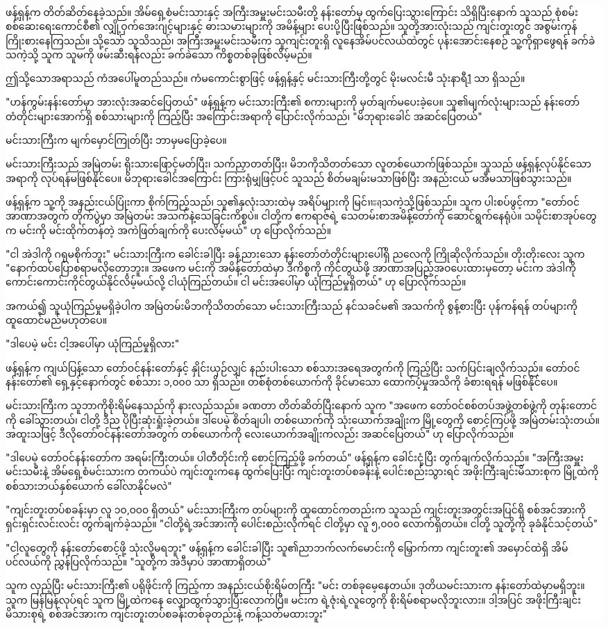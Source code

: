 ဖန့်ရှန့်က တိတ်ဆိတ်နေခဲ့သည်။ အိမ်ရှေ့စံမင်းသားနှင့် အကြီးအမှူးမင်းသမီးတို့ နန်းတော်မှ ထွက်ပြေးသွားကြောင်း သိရှိပြီးနောက် သူသည် စုံစမ်းစစ်ဆေးရေးကောင်စီ၏ လျှို့ဝှက်အေးဂျင့်များနှင့် ဓားသမားများကို အမိန့်များ ပေးပို့ပြီးဖြစ်သည်။ သူတို့အားလုံးသည် ကျင်းတူးတွင် အစွမ်းကုန် ကြိုးစားနေကြသည်။ သို့သော် သူသိသည်၊ အကြီးအမှူးမင်းသမီးက သူကျင်းတူးရှိ လူနေအိမ်ပင်လယ်ထဲတွင် ပုန်းအောင်းနေစဉ် သူ့ကိုရှာဖွေရန် ခက်ခဲသကဲ့သို့ သူက သူမကို ဖမ်းဆီးရန်လည်း ခက်ခဲသော ကိစ္စတစ်ခုဖြစ်လိမ့်မည်။

ဤသို့သောအရာသည် ကံအပေါ်မူတည်သည်။ ကံမကောင်းစွာဖြင့် ဖန့်ရှန့်နှင့် မင်းသားကြီးတို့တွင် မိုးမလင်းမီ သုံးနာရီ[1](#fn01.1) သာ ရှိသည်။

"ဟန်ကွမ်းနန်းတော်မှာ အားလုံးအဆင်ပြေတယ်" ဖန့်ရှန့်က မင်းသားကြီး၏ စကားများကို မှတ်ချက်မပေးခဲ့ပေ။ သူ၏မျက်လုံးများသည် နန်းတော်တံတိုင်းများအောက်ရှိ စစ်သားများကို ကြည့်ပြီး အကြောင်းအရာကို ပြောင်းလိုက်သည်၊ "မိဘုရားခေါင် အဆင်ပြေတယ်"

မင်းသားကြီးက မျက်မှောင်ကြုတ်ပြီး ဘာမှမပြောခဲ့ပေ။

မင်းသားကြီးသည် အမြဲတမ်း ရိုးသားဖြောင့်မတ်ပြီး၊ သက်ညှာတတ်ပြီး၊ မိဘကိုသိတတ်သော လူတစ်ယောက်ဖြစ်သည်။ သူသည် ဖန့်ရှန့်လုပ်နိုင်သောအရာကို လုပ်ရန်မဖြစ်နိုင်ပေ။ မိဘုရားခေါင်အကြောင်း ကြားရုံမျှဖြင့်ပင် သူသည် စိတ်မချမ်းမသာဖြစ်ပြီး အနည်းငယ် မအီမသာဖြစ်သွားသည်။

ဖန့်ရှန့်က သူ့ကို အနည်းငယ်ပြုံးကာ စိုက်ကြည့်သည်၊ သူ၏နှလုံးသားထဲမှ အရိပ်များကို မြင်ทะลุသကဲ့သို့ဖြစ်သည်။ သူက ပါးစပ်ဖွင့်ကာ "တော်ဝင်အာဏာအတွက် တိုက်ပွဲမှာ အမြဲတမ်း အသက်နဲ့သေခြင်းကိစ္စပဲ။ ငါတို့က ဧကရာဇ်ရဲ့ သေတမ်းစာအမိန့်တော်ကို ဆောင်ရွက်နေရုံပဲ။ သမိုင်းစာအုပ်တွေက မင်းကို မင်းထိုက်တန်တဲ့ အကဲဖြတ်ချက်ကို ပေးလိမ့်မယ်" ဟု ပြောလိုက်သည်။

"ငါ အဲဒါကို ဂရုမစိုက်ဘူး" မင်းသားကြီးက ခေါင်းခါပြီး ခန့်ညားသော နန်းတော်တံတိုင်းများပေါ်ရှိ ညလေကို ကြိုဆိုလိုက်သည်။ တိုးတိုးလေး သူက "နောက်ထပ်ပြောစရာမလိုတော့ဘူး။ အဖေက မင်းကို အမိန့်တော်ထဲမှာ ဒီကိစ္စကို ကိုင်တွယ်ဖို့ အာဏာအပြည့်အဝပေးထားမှတော့ မင်းက အဲဒါကို ကောင်းကောင်းကိုင်တွယ်နိုင်လိမ့်မယ်လို့ ငါယုံကြည်တယ်။ ငါ မင်းအပေါ်မှာ ယုံကြည်မှုရှိတယ်" ဟု ပြောလိုက်သည်။

အကယ်၍ သူယုံကြည်မှုမရှိခဲ့ပါက အမြဲတမ်းမိဘကိုသိတတ်သော မင်းသားကြီးသည် နင်သခင်မ၏ အသက်ကို စွန့်စားပြီး ပုန်ကန်ရန် တပ်များကို ထူထောင်မည်မဟုတ်ပေ။

"ဒါပေမဲ့ မင်း ငါ့အပေါ်မှာ ယုံကြည်မှုရှိလား"

ဖန့်ရှန့်က ကျယ်ပြန့်သော တော်ဝင်နန်းတော်နှင့် နှိုင်းယှဉ်လျှင် နည်းပါးသော စစ်သားအရေအတွက်ကို ကြည့်ပြီး သက်ပြင်းချလိုက်သည်။ တော်ဝင်နန်းတော်၏ ရှေ့နှင့်နောက်တွင် စစ်သား ၁,၀၀၀ သာ ရှိသည်။ တစ်စုံတစ်ယောက်ကို ခိုင်မာသော ထောက်ပံ့မှုအသိကို ခံစားရရန် မဖြစ်နိုင်ပေ။

မင်းသားကြီးက သူဘာကိုစိုးရိမ်နေသည်ကို နားလည်သည်။ ခဏတာ တိတ်ဆိတ်ပြီးနောက် သူက "အဖေက တော်ဝင်စစ်တပ်အဖွဲ့တစ်ဖွဲ့ကို တုန်းတောင်ကို ခေါ်သွားတယ်၊ ငါတို့ ဒီည ပိုပြီးဆုံးရှုံးခဲ့တယ်။ ဒါပေမဲ့ စိတ်ချပါ၊ တစ်ယောက်ကို သုံးယောက်အချိုးက မြို့တွေကို စောင့်ကြပ်ဖို့ အမြဲတမ်းသုံးတယ်။ အထူးသဖြင့် ဒီလိုတော်ဝင်နန်းတော်အတွက် တစ်ယောက်ကို လေးယောက်အချိုးကလည်း အဆင်ပြေတယ်" ဟု ပြောလိုက်သည်။

"ဒါပေမဲ့ တော်ဝင်နန်းတော်က အရမ်းကြီးတယ်။ ပါတီတိုင်းကို စောင့်ကြည့်ဖို့ ခက်တယ်" ဖန့်ရှန့်က ခေါင်းငုံ့ပြီး တွက်ချက်လိုက်သည်။ "အကြီးအမှူးမင်းသမီးနဲ့ အိမ်ရှေ့စံမင်းသားက တကယ်ပဲ ကျင်းတူးကနေ ထွက်ပြေးပြီး ကျင်းတူးတပ်စခန်းနဲ့ ပေါင်းစည်းသွားရင် အဖိုးကြီးချင်းမိသားစုက မြို့ထဲကို စစ်သားဘယ်နှစ်ယောက် ခေါ်လာနိုင်မလဲ"

"ကျင်းတူးတပ်စခန်းမှာ လူ ၁၀,၀၀၀ ရှိတယ်" မင်းသားကြီးက တပ်များကို ထူထောင်ကတည်းက သူသည် ကျင်းတူးအတွင်းအပြင်ရှိ စစ်အင်အားကို ရှင်းရှင်းလင်းလင်း တွက်ချက်ခဲ့သည်။ "ငါတို့ရဲ့အင်အားကို ပေါင်းစည်းလိုက်ရင် ငါတို့မှာ လူ ၅,၀၀၀ လောက်ရှိတယ်။ ငါတို့ သူတို့ကို ခုခံနိုင်သင့်တယ်"

"ငါ့လူတွေကို နန်းတော်စောင့်ဖို့ သုံးလို့မရဘူး" ဖန့်ရှန့်က ခေါင်းခါပြီး သူ၏ညာဘက်လက်မောင်းကို မြှောက်ကာ ကျင်းတူး၏ အမှောင်ထဲရှိ အိမ်ပင်လယ်ကို ညွှန်ပြလိုက်သည်။ "သူတို့က အဲဒီမှာပဲ အာဏာရှိတယ်"

သူက လှည့်ပြီး မင်းသားကြီး၏ ပရိုဖိုင်းကို ကြည့်ကာ အနည်းငယ်စိုးရိမ်တကြီး "မင်း တစ်ခုမေ့နေတယ်။ ဒုတိယမင်းသားက နန်းတော်ထဲမှာမရှိဘူး။ သူက မြန်မြန်လုပ်ရင် သူက မြို့ထဲကနေ လျှောထွက်သွားပြီးလောက်ပြီ။ မင်းက ရဲ့ဇုံးရဲ့လူတွေကို စိုးရိမ်စရာမလိုဘူးလား။ ဒါ့အပြင် အဖိုးကြီးချင်းမိသားစုရဲ့ စစ်အင်အားက ကျင်းတူးတပ်စခန်းတစ်ခုတည်းနဲ့ ကန့်သတ်မထားဘူး"
